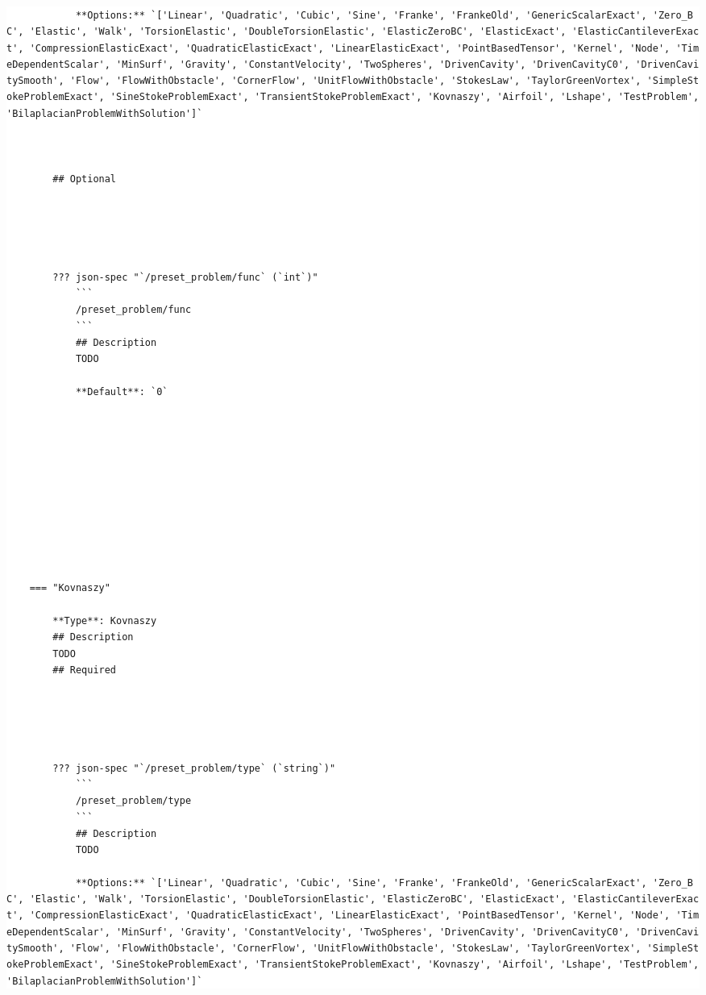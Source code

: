                 **Options:** `['Linear', 'Quadratic', 'Cubic', 'Sine', 'Franke', 'FrankeOld', 'GenericScalarExact', 'Zero_BC', 'Elastic', 'Walk', 'TorsionElastic', 'DoubleTorsionElastic', 'ElasticZeroBC', 'ElasticExact', 'ElasticCantileverExact', 'CompressionElasticExact', 'QuadraticElasticExact', 'LinearElasticExact', 'PointBasedTensor', 'Kernel', 'Node', 'TimeDependentScalar', 'MinSurf', 'Gravity', 'ConstantVelocity', 'TwoSpheres', 'DrivenCavity', 'DrivenCavityC0', 'DrivenCavitySmooth', 'Flow', 'FlowWithObstacle', 'CornerFlow', 'UnitFlowWithObstacle', 'StokesLaw', 'TaylorGreenVortex', 'SimpleStokeProblemExact', 'SineStokeProblemExact', 'TransientStokeProblemExact', 'Kovnaszy', 'Airfoil', 'Lshape', 'TestProblem', 'BilaplacianProblemWithSolution']`



            ## Optional





            ??? json-spec "`/preset_problem/func` (`int`)"
                ```
                /preset_problem/func
                ```
                ## Description
                TODO
            
                **Default**: `0`











        === "Kovnaszy"
        
            **Type**: Kovnaszy
            ## Description
            TODO
            ## Required





            ??? json-spec "`/preset_problem/type` (`string`)"
                ```
                /preset_problem/type
                ```
                ## Description
                TODO
            
                **Options:** `['Linear', 'Quadratic', 'Cubic', 'Sine', 'Franke', 'FrankeOld', 'GenericScalarExact', 'Zero_BC', 'Elastic', 'Walk', 'TorsionElastic', 'DoubleTorsionElastic', 'ElasticZeroBC', 'ElasticExact', 'ElasticCantileverExact', 'CompressionElasticExact', 'QuadraticElasticExact', 'LinearElasticExact', 'PointBasedTensor', 'Kernel', 'Node', 'TimeDependentScalar', 'MinSurf', 'Gravity', 'ConstantVelocity', 'TwoSpheres', 'DrivenCavity', 'DrivenCavityC0', 'DrivenCavitySmooth', 'Flow', 'FlowWithObstacle', 'CornerFlow', 'UnitFlowWithObstacle', 'StokesLaw', 'TaylorGreenVortex', 'SimpleStokeProblemExact', 'SineStokeProblemExact', 'TransientStokeProblemExact', 'Kovnaszy', 'Airfoil', 'Lshape', 'TestProblem', 'BilaplacianProblemWithSolution']`
